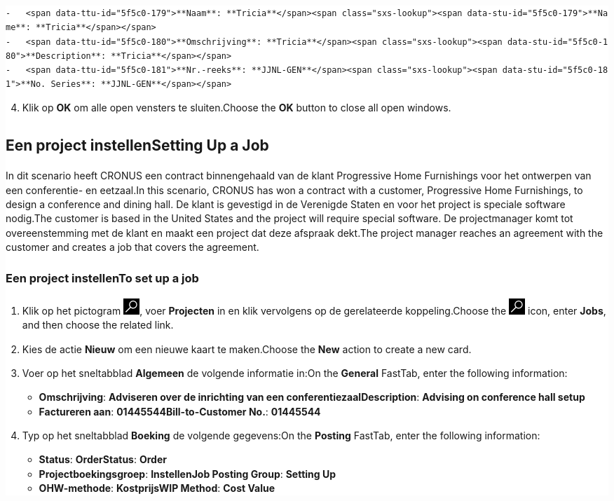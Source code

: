     -   <span data-ttu-id="5f5c0-179">**Naam**: **Tricia**</span><span class="sxs-lookup"><span data-stu-id="5f5c0-179">**Name**: **Tricia**</span></span>  
    -   <span data-ttu-id="5f5c0-180">**Omschrijving**: **Tricia**</span><span class="sxs-lookup"><span data-stu-id="5f5c0-180">**Description**: **Tricia**</span></span>  
    -   <span data-ttu-id="5f5c0-181">**Nr.-reeks**: **JJNL-GEN**</span><span class="sxs-lookup"><span data-stu-id="5f5c0-181">**No. Series**: **JJNL-GEN**</span></span>  

4.  <span data-ttu-id="5f5c0-182">Klik op **OK** om alle open vensters te sluiten.</span><span class="sxs-lookup"><span data-stu-id="5f5c0-182">Choose the **OK** button to close all open windows.</span></span>  

## <a name="setting-up-a-job"></a><span data-ttu-id="5f5c0-183">Een project instellen</span><span class="sxs-lookup"><span data-stu-id="5f5c0-183">Setting Up a Job</span></span>  
 <span data-ttu-id="5f5c0-184">In dit scenario heeft CRONUS een contract binnengehaald van de klant Progressive Home Furnishings voor het ontwerpen van een conferentie- en eetzaal.</span><span class="sxs-lookup"><span data-stu-id="5f5c0-184">In this scenario, CRONUS has won a contract with a customer, Progressive Home Furnishings, to design a conference and dining hall.</span></span> <span data-ttu-id="5f5c0-185">De klant is gevestigd in de Verenigde Staten en voor het project is speciale software nodig.</span><span class="sxs-lookup"><span data-stu-id="5f5c0-185">The customer is based in the United States and the project will require special software.</span></span> <span data-ttu-id="5f5c0-186">De projectmanager komt tot overeenstemming met de klant en maakt een project dat deze afspraak dekt.</span><span class="sxs-lookup"><span data-stu-id="5f5c0-186">The project manager reaches an agreement with the customer and creates a job that covers the agreement.</span></span>  

### <a name="to-set-up-a-job"></a><span data-ttu-id="5f5c0-187">Een project instellen</span><span class="sxs-lookup"><span data-stu-id="5f5c0-187">To set up a job</span></span>  

1.  <span data-ttu-id="5f5c0-188">Klik op het pictogram ![Zoeken naar pagina of rapport](media/ui-search/search_small.png "pictogram Zoeken naar pagina of rapport"), voer **Projecten** in en klik vervolgens op de gerelateerde koppeling.</span><span class="sxs-lookup"><span data-stu-id="5f5c0-188">Choose the ![Search for Page or Report](media/ui-search/search_small.png "Search for Page or Report icon") icon, enter **Jobs**, and then choose the related link.</span></span>  
2.  <span data-ttu-id="5f5c0-189">Kies de actie **Nieuw** om een nieuwe kaart te maken.</span><span class="sxs-lookup"><span data-stu-id="5f5c0-189">Choose the **New** action to create a new card.</span></span>  
3.  <span data-ttu-id="5f5c0-190">Voer op het sneltabblad **Algemeen** de volgende informatie in:</span><span class="sxs-lookup"><span data-stu-id="5f5c0-190">On the **General** FastTab, enter the following information:</span></span>  

    -   <span data-ttu-id="5f5c0-191">**Omschrijving**: **Adviseren over de inrichting van een conferentiezaal**</span><span class="sxs-lookup"><span data-stu-id="5f5c0-191">**Description**: **Advising on conference hall setup**</span></span>  
    -   <span data-ttu-id="5f5c0-192">**Factureren aan**: **01445544**</span><span class="sxs-lookup"><span data-stu-id="5f5c0-192">**Bill-to-Customer No.**: **01445544**</span></span>  

4.  <span data-ttu-id="5f5c0-193">Typ op het sneltabblad **Boeking** de volgende gegevens:</span><span class="sxs-lookup"><span data-stu-id="5f5c0-193">On the **Posting** FastTab, enter the following information:</span></span>  

    -   <span data-ttu-id="5f5c0-194">**Status**: **Order**</span><span class="sxs-lookup"><span data-stu-id="5f5c0-194">**Status**: **Order**</span></span>  
    -   <span data-ttu-id="5f5c0-195">**Projectboekingsgroep**: **Instellen**</span><span class="sxs-lookup"><span data-stu-id="5f5c0-195">**Job Posting Group**: **Setting Up**</span></span>  
    -   <span data-ttu-id="5f5c0-196">**OHW-methode**: **Kostprijs**</span><span class="sxs-lookup"><span data-stu-id="5f5c0-196">**WIP Method**: **Cost Value**</span></span>  
